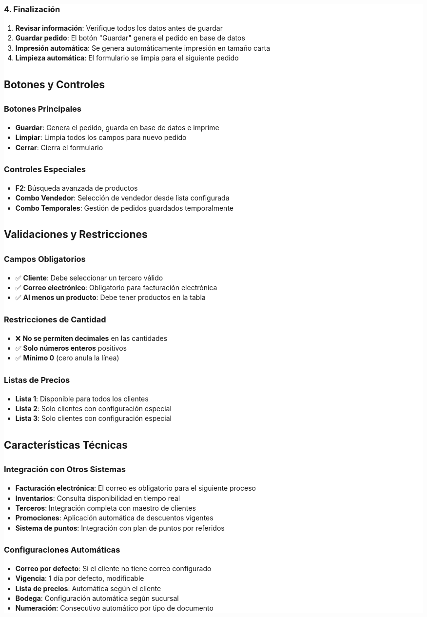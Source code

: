 ### 4. Finalización
1. **Revisar información**: Verifique todos los datos antes de guardar
2. **Guardar pedido**: El botón "Guardar" genera el pedido en base de datos
3. **Impresión automática**: Se genera automáticamente impresión en tamaño carta
4. **Limpieza automática**: El formulario se limpia para el siguiente pedido

## Botones y Controles

### Botones Principales
- **Guardar**: Genera el pedido, guarda en base de datos e imprime
- **Limpiar**: Limpia todos los campos para nuevo pedido
- **Cerrar**: Cierra el formulario

### Controles Especiales
- **F2**: Búsqueda avanzada de productos
- **Combo Vendedor**: Selección de vendedor desde lista configurada
- **Combo Temporales**: Gestión de pedidos guardados temporalmente

## Validaciones y Restricciones

### Campos Obligatorios
- ✅ **Cliente**: Debe seleccionar un tercero válido
- ✅ **Correo electrónico**: Obligatorio para facturación electrónica
- ✅ **Al menos un producto**: Debe tener productos en la tabla

### Restricciones de Cantidad
- ❌ **No se permiten decimales** en las cantidades
- ✅ **Solo números enteros** positivos
- ✅ **Mínimo 0** (cero anula la línea)

### Listas de Precios
- **Lista 1**: Disponible para todos los clientes
- **Lista 2**: Solo clientes con configuración especial
- **Lista 3**: Solo clientes con configuración especial

## Características Técnicas

### Integración con Otros Sistemas
- **Facturación electrónica**: El correo es obligatorio para el siguiente proceso
- **Inventarios**: Consulta disponibilidad en tiempo real
- **Terceros**: Integración completa con maestro de clientes
- **Promociones**: Aplicación automática de descuentos vigentes
- **Sistema de puntos**: Integración con plan de puntos por referidos

### Configuraciones Automáticas
- **Correo por defecto**: Si el cliente no tiene correo configurado
- **Vigencia**: 1 día por defecto, modificable
- **Lista de precios**: Automática según el cliente
- **Bodega**: Configuración automática según sucursal
- **Numeración**: Consecutivo automático por tipo de documento
